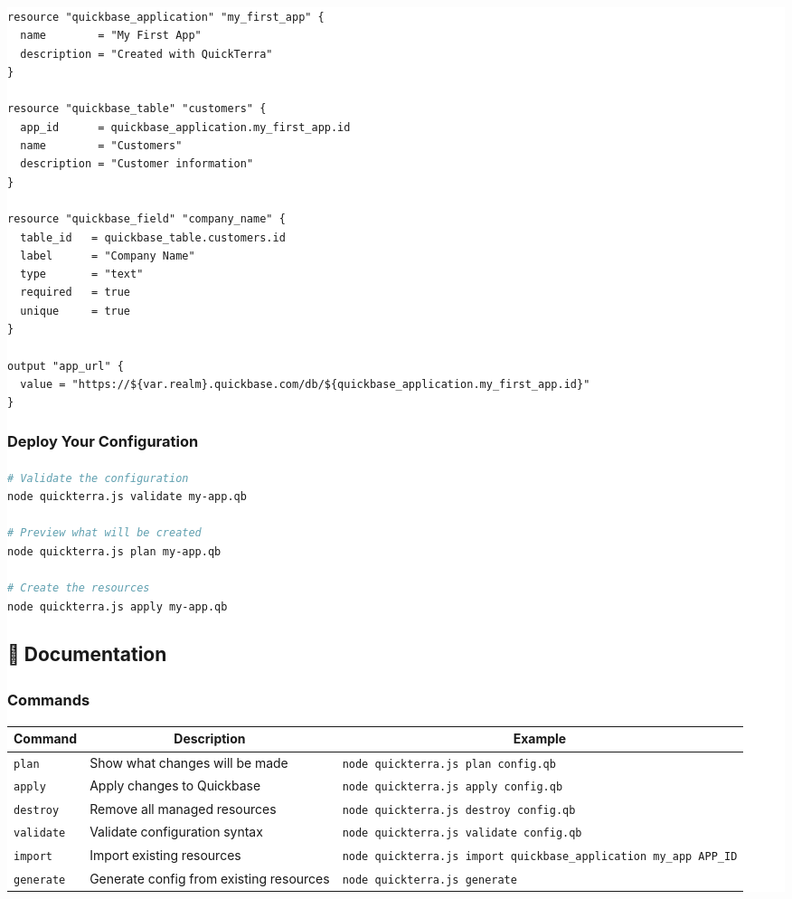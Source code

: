 ```hcl
resource "quickbase_application" "my_first_app" {
  name        = "My First App"
  description = "Created with QuickTerra"
}

resource "quickbase_table" "customers" {
  app_id      = quickbase_application.my_first_app.id
  name        = "Customers"
  description = "Customer information"
}

resource "quickbase_field" "company_name" {
  table_id   = quickbase_table.customers.id
  label      = "Company Name"
  type       = "text"
  required   = true
  unique     = true
}

output "app_url" {
  value = "https://${var.realm}.quickbase.com/db/${quickbase_application.my_first_app.id}"
}
```

### Deploy Your Configuration

```bash
# Validate the configuration
node quickterra.js validate my-app.qb

# Preview what will be created
node quickterra.js plan my-app.qb

# Create the resources
node quickterra.js apply my-app.qb
```

## 📖 Documentation

### Commands

| Command | Description | Example |
|---------|-------------|---------|
| `plan` | Show what changes will be made | `node quickterra.js plan config.qb` |
| `apply` | Apply changes to Quickbase | `node quickterra.js apply config.qb` |
| `destroy` | Remove all managed resources | `node quickterra.js destroy config.qb` |
| `validate` | Validate configuration syntax | `node quickterra.js validate config.qb` |
| `import` | Import existing resources | `node quickterra.js import quickbase_application my_app APP_ID` |
| `generate` | Generate config from existing resources | `node quickterra.js generate` |

